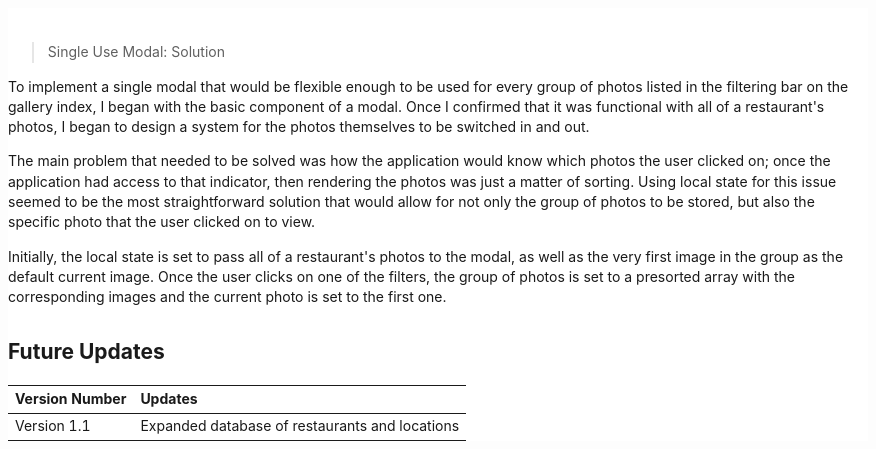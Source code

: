 <br>

> Single Use Modal: Solution

To implement a single modal that would be flexible enough to be used for every group of photos listed in the filtering bar on the gallery index, I began with the basic component of a modal. Once I confirmed that it was functional with all of a restaurant's photos, I began to design a system for the photos themselves to be switched in and out. 

The main problem that needed to be solved was how the application would know which photos the user clicked on; once the application had access to that indicator, then rendering the photos was just a matter of sorting. Using local state for this issue seemed to be the most straightforward solution that would allow for not only the group of photos to be stored, but also the specific photo that the user clicked on to view. 

Initially, the local state is set to pass all of a restaurant's photos to the modal, as well as the very first image in the group as the default current image. Once the user clicks on one of the filters, the group of photos is set to a presorted array with the corresponding images and the current photo is set to the first one. 


## Future Updates


| Version Number        | Updates           | 
| :------------- |:------------- |
| Version 1.1      | Expanded database of restaurants and locations |  
